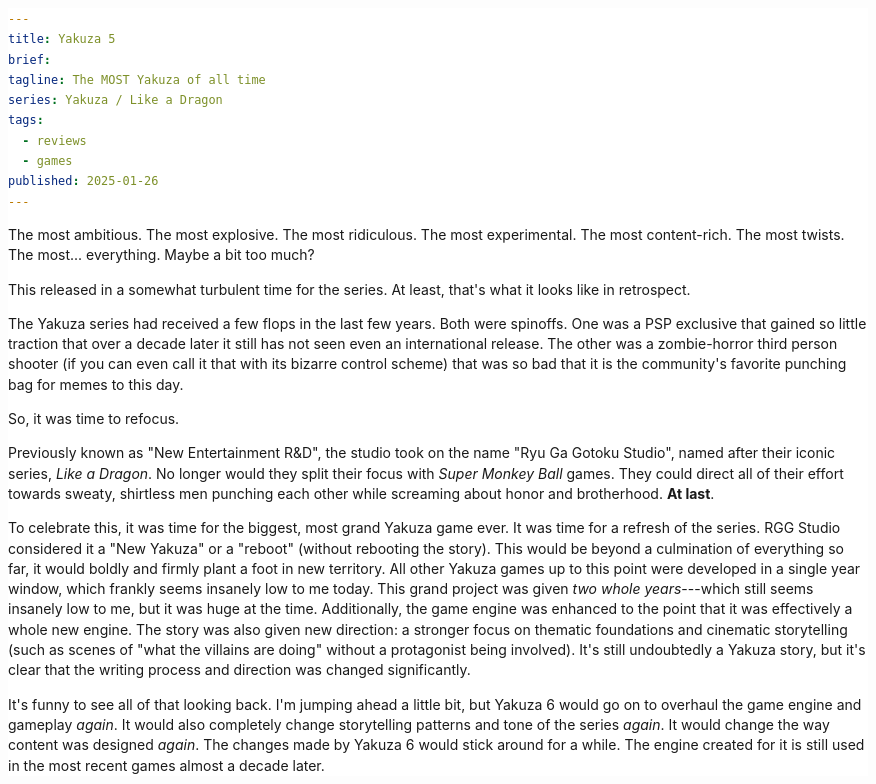 ```yaml
---
title: Yakuza 5
brief:
tagline: The MOST Yakuza of all time
series: Yakuza / Like a Dragon
tags:
  - reviews
  - games
published: 2025-01-26
---
```


The most ambitious. The most explosive. The most ridiculous. The most
experimental. The most content-rich. The most twists. The most... everything.
Maybe a bit too much?

This released in a somewhat turbulent time for the series. At least, that's what
it looks like in retrospect.

The Yakuza series had received a few flops in the last few years. Both were
spinoffs. One was a PSP exclusive that gained so little traction that over a
decade later it still has not seen even an international release. The other was
a zombie-horror third person shooter (if you can even call it that with its
bizarre control scheme) that was so bad that it is the community's favorite
punching bag for memes to this day.

So, it was time to refocus.

Previously known as "New Entertainment R&D", the studio took on the name "Ryu Ga
Gotoku Studio", named after their iconic series, _Like a Dragon_. No longer
would they split their focus with _Super Monkey Ball_ games. They could direct
all of their effort towards sweaty, shirtless men punching each other while
screaming about honor and brotherhood. **At last**.

To celebrate this, it was time for the biggest, most grand Yakuza game ever. It
was time for a refresh of the series. RGG Studio considered it a "New Yakuza" or
a "reboot" (without rebooting the story). This would be beyond a culmination of
everything so far, it would boldly and firmly plant a foot in new territory. All
other Yakuza games up to this point were developed in a single year window,
which frankly seems insanely low to me today. This grand project was given _two
whole years_---which still seems insanely low to me, but it was huge at the
time. Additionally, the game engine was enhanced to the point that it was
effectively a whole new engine. The story was also given new direction: a
stronger focus on thematic foundations and cinematic storytelling (such as
scenes of "what the villains are doing" without a protagonist being involved).
It's still undoubtedly a Yakuza story, but it's clear that the writing process
and direction was changed significantly.

It's funny to see all of that looking back. I'm jumping ahead a little bit, but
Yakuza 6 would go on to overhaul the game engine and gameplay _again_. It would
also completely change storytelling patterns and tone of the series _again_. It
would change the way content was designed _again_. The changes made by Yakuza 6
would stick around for a while. The engine created for it is still used in the
most recent games almost a decade later.
